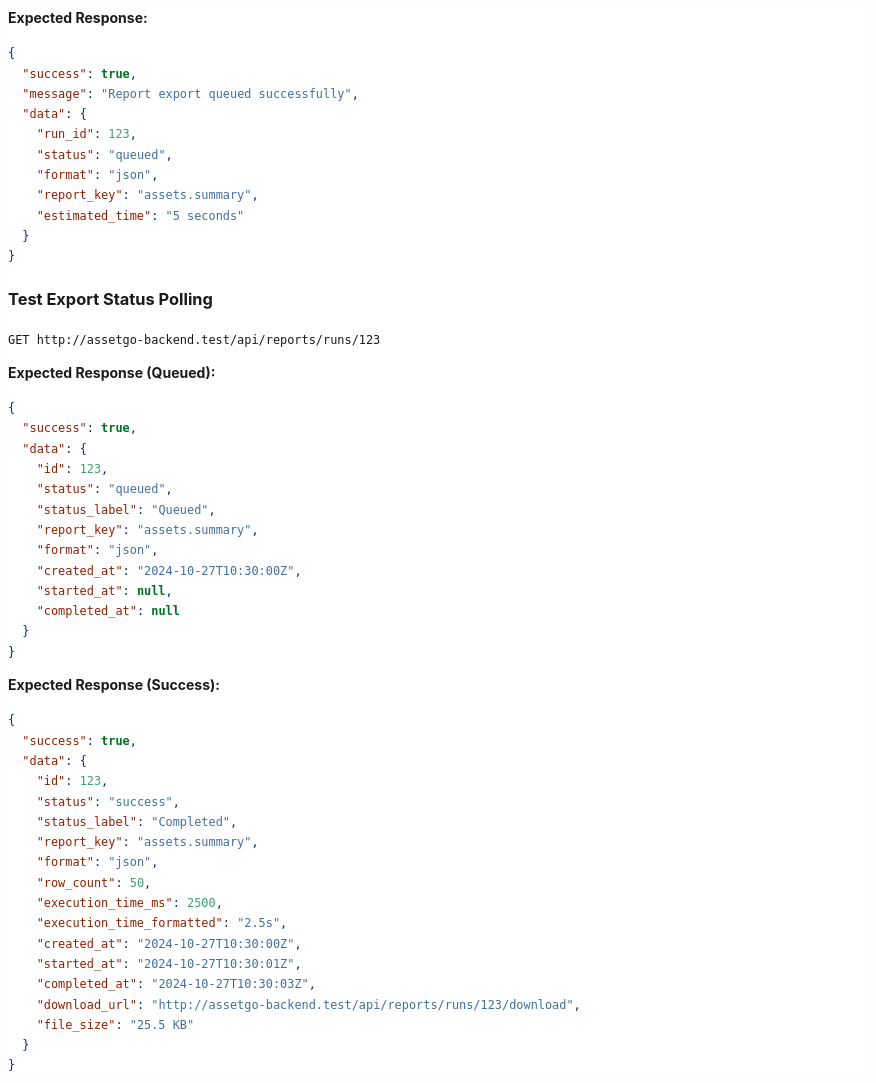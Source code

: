 **Expected Response:**
```json
{
  "success": true,
  "message": "Report export queued successfully",
  "data": {
    "run_id": 123,
    "status": "queued",
    "format": "json",
    "report_key": "assets.summary",
    "estimated_time": "5 seconds"
  }
}
```

### **Test Export Status Polling**

```bash
GET http://assetgo-backend.test/api/reports/runs/123
```

**Expected Response (Queued):**
```json
{
  "success": true,
  "data": {
    "id": 123,
    "status": "queued",
    "status_label": "Queued",
    "report_key": "assets.summary",
    "format": "json",
    "created_at": "2024-10-27T10:30:00Z",
    "started_at": null,
    "completed_at": null
  }
}
```

**Expected Response (Success):**
```json
{
  "success": true,
  "data": {
    "id": 123,
    "status": "success",
    "status_label": "Completed",
    "report_key": "assets.summary",
    "format": "json",
    "row_count": 50,
    "execution_time_ms": 2500,
    "execution_time_formatted": "2.5s",
    "created_at": "2024-10-27T10:30:00Z",
    "started_at": "2024-10-27T10:30:01Z",
    "completed_at": "2024-10-27T10:30:03Z",
    "download_url": "http://assetgo-backend.test/api/reports/runs/123/download",
    "file_size": "25.5 KB"
  }
}
```
